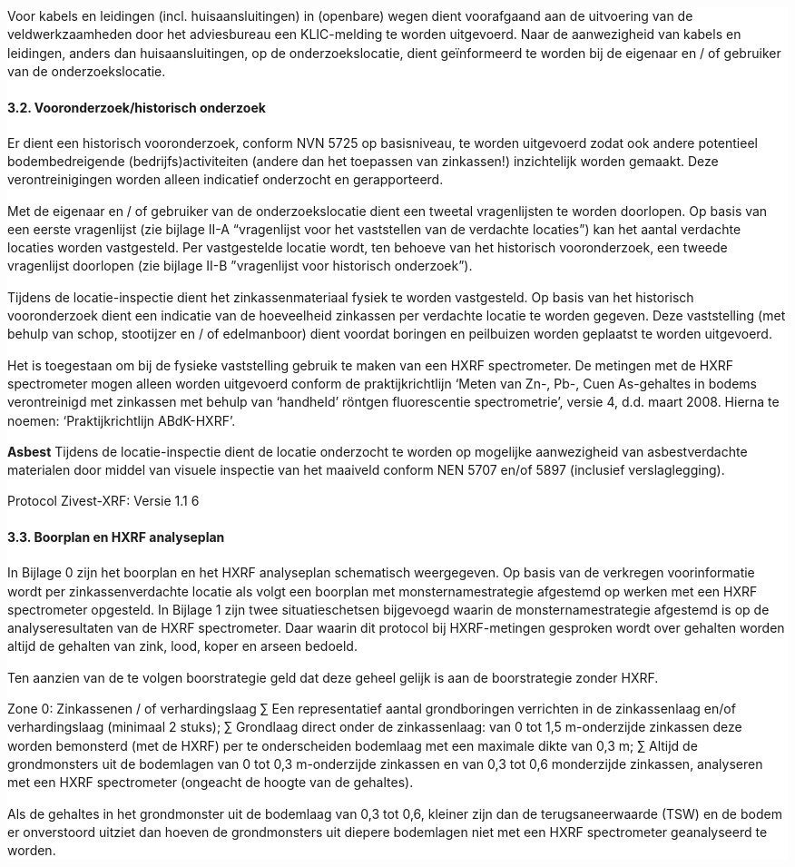 Voor kabels en leidingen (incl. huisaansluitingen) in (openbare) wegen dient voorafgaand aan de uitvoering van de veldwerkzaamheden door het adviesbureau een KLIC-melding te worden uitgevoerd. Naar de aanwezigheid van kabels en leidingen, anders dan huisaansluitingen, op de onderzoekslocatie, dient geïnformeerd te worden bij de eigenaar en / of gebruiker van de onderzoekslocatie. 

#### 3.2. Vooronderzoek/historisch onderzoek 

Er dient een historisch vooronderzoek, conform NVN 5725 op basisniveau, te worden uitgevoerd zodat ook andere potentieel bodembedreigende (bedrijfs)activiteiten (andere dan het toepassen van zinkassen!) inzichtelijk worden gemaakt. Deze verontreinigingen worden alleen indicatief onderzocht en gerapporteerd. 

Met de eigenaar en / of gebruiker van de onderzoekslocatie dient een tweetal vragenlijsten te worden doorlopen. Op basis van een eerste vragenlijst (zie bijlage II-A “vragenlijst voor het vaststellen van de verdachte locaties”) kan het aantal verdachte locaties worden vastgesteld. Per vastgestelde locatie wordt, ten behoeve van het historisch vooronderzoek, een tweede vragenlijst doorlopen (zie bijlage II-B ”vragenlijst voor historisch onderzoek”). 

Tijdens de locatie-inspectie dient het zinkassenmateriaal fysiek te worden vastgesteld. Op basis van het historisch vooronderzoek dient een indicatie van de hoeveelheid zinkassen per verdachte locatie te worden gegeven. Deze vaststelling (met behulp van schop, stootijzer en / of edelmanboor) dient voordat boringen en peilbuizen worden geplaatst te worden uitgevoerd. 

Het is toegestaan om bij de fysieke vaststelling gebruik te maken van een HXRF spectrometer. De metingen met de HXRF spectrometer mogen alleen worden uitgevoerd conform de praktijkrichtlijn ‘Meten van Zn-, Pb-, Cuen As-gehaltes in bodems verontreinigd met zinkassen met behulp van ‘handheld’ röntgen fluorescentie spectrometrie’, versie 4, d.d. maart 2008. Hierna te noemen: ‘Praktijkrichtlijn ABdK-HXRF’. 

**Asbest** Tijdens de locatie-inspectie dient de locatie onderzocht te worden op mogelijke aanwezigheid van asbestverdachte materialen door middel van visuele inspectie van het maaiveld conform NEN 5707 en/of 5897 (inclusief verslaglegging). 


Protocol Zivest-XRF: Versie 1.1 6 

#### 3.3. Boorplan en HXRF analyseplan 

In Bijlage 0 zijn het boorplan en het HXRF analyseplan schematisch weergegeven. Op basis van de verkregen voorinformatie wordt per zinkassenverdachte locatie als volgt een boorplan met monsternamestrategie afgestemd op werken met een HXRF spectrometer opgesteld. In Bijlage 1 zijn twee situatieschetsen bijgevoegd waarin de monsternamestrategie afgestemd is op de analyseresultaten van de HXRF spectrometer. Daar waarin dit protocol bij HXRF-metingen gesproken wordt over gehalten worden altijd de gehalten van zink, lood, koper en arseen bedoeld. 

Ten aanzien van de te volgen boorstrategie geld dat deze geheel gelijk is aan de boorstrategie zonder HXRF. 

Zone 0: Zinkassenen / of verhardingslaag ∑ Een representatief aantal grondboringen verrichten in de zinkassenlaag en/of verhardingslaag (minimaal 2 stuks); ∑ Grondlaag direct onder de zinkassenlaag: van 0 tot 1,5 m-onderzijde zinkassen deze worden bemonsterd (met de HXRF) per te onderscheiden bodemlaag met een maximale dikte van 0,3 m; ∑ Altijd de grondmonsters uit de bodemlagen van 0 tot 0,3 m-onderzijde zinkassen en van 0,3 tot 0,6 monderzijde zinkassen, analyseren met een HXRF spectrometer (ongeacht de hoogte van de gehaltes). 

 Als de gehaltes in het grondmonster uit de bodemlaag van 0,3 tot 0,6, kleiner zijn dan de terugsaneerwaarde (TSW) en de bodem er onverstoord uitziet dan hoeven de grondmonsters uit diepere bodemlagen niet met een HXRF spectrometer geanalyseerd te worden. 

